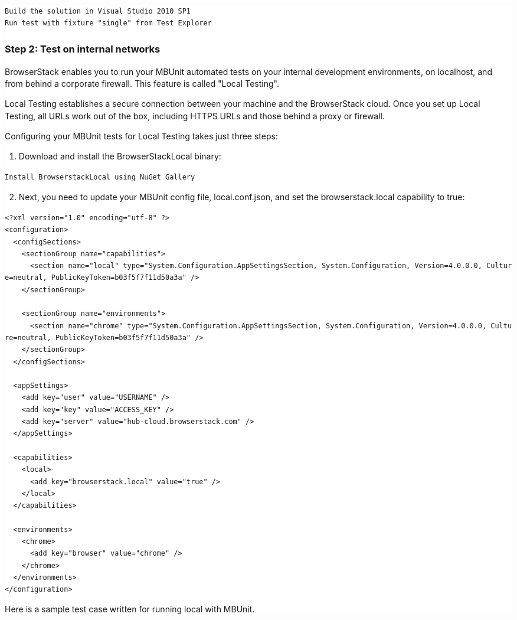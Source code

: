 ```
Build the solution in Visual Studio 2010 SP1
Run test with fixture "single" from Test Explorer
```

### Step 2: Test on internal networks

BrowserStack enables you to run your MBUnit automated tests on your internal development environments, on localhost, and from behind a corporate firewall. This feature is called "Local Testing".

Local Testing establishes a secure connection between your machine and the BrowserStack cloud. Once you set up Local Testing, all URLs work out of the box, including HTTPS URLs and those behind a proxy or firewall.

Configuring your MBUnit tests for Local Testing takes just three steps:

1. Download and install the BrowserStackLocal binary:
```
Install BrowserstackLocal using NuGet Gallery

```

2. Next, you need to update your MBUnit config file, local.conf.json, and set the browserstack.local capability to true:

```
<?xml version="1.0" encoding="utf-8" ?>
<configuration>
  <configSections>
    <sectionGroup name="capabilities">
      <section name="local" type="System.Configuration.AppSettingsSection, System.Configuration, Version=4.0.0.0, Culture=neutral, PublicKeyToken=b03f5f7f11d50a3a" />
    </sectionGroup>

    <sectionGroup name="environments">
      <section name="chrome" type="System.Configuration.AppSettingsSection, System.Configuration, Version=4.0.0.0, Culture=neutral, PublicKeyToken=b03f5f7f11d50a3a" />
    </sectionGroup>
  </configSections>

  <appSettings>
    <add key="user" value="USERNAME" />
    <add key="key" value="ACCESS_KEY" />
    <add key="server" value="hub-cloud.browserstack.com" />
  </appSettings>

  <capabilities>
    <local>
      <add key="browserstack.local" value="true" />
    </local>
  </capabilities>

  <environments>
    <chrome>
      <add key="browser" value="chrome" />
    </chrome>
  </environments>
</configuration>
```
Here is a sample test case written for running local with MBUnit.
